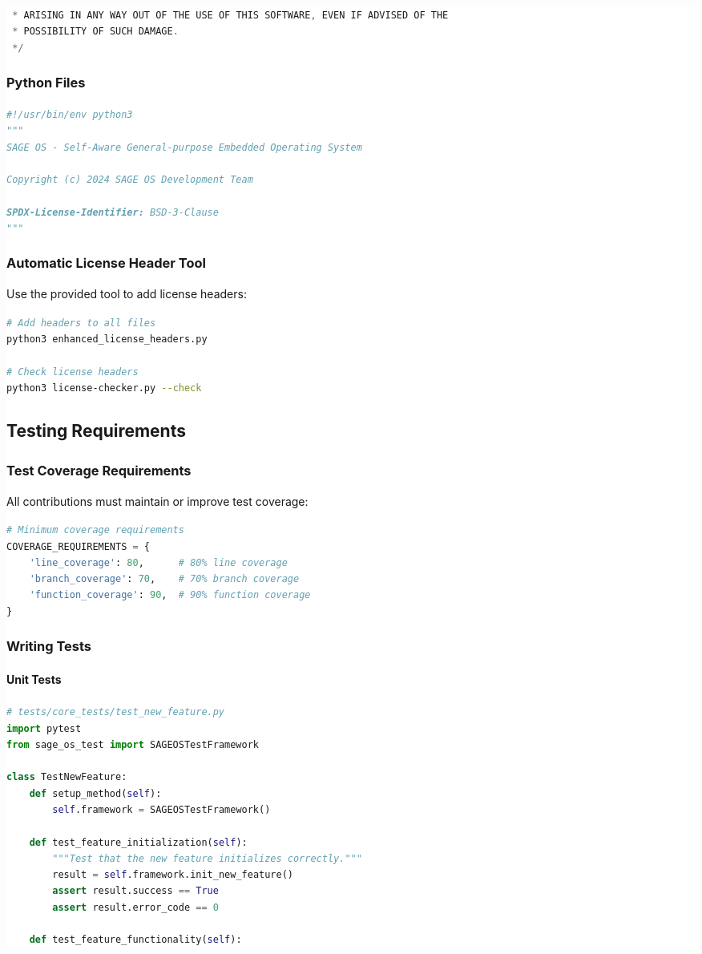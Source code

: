 ```c
 * ARISING IN ANY WAY OUT OF THE USE OF THIS SOFTWARE, EVEN IF ADVISED OF THE
 * POSSIBILITY OF SUCH DAMAGE.
 */
```

### Python Files

```python
#!/usr/bin/env python3
"""
SAGE OS - Self-Aware General-purpose Embedded Operating System

Copyright (c) 2024 SAGE OS Development Team

SPDX-License-Identifier: BSD-3-Clause
"""
```

### Automatic License Header Tool

Use the provided tool to add license headers:

```bash
# Add headers to all files
python3 enhanced_license_headers.py

# Check license headers
python3 license-checker.py --check
```

## Testing Requirements

### Test Coverage Requirements

All contributions must maintain or improve test coverage:

```python
# Minimum coverage requirements
COVERAGE_REQUIREMENTS = {
    'line_coverage': 80,      # 80% line coverage
    'branch_coverage': 70,    # 70% branch coverage
    'function_coverage': 90,  # 90% function coverage
}
```

### Writing Tests

#### Unit Tests

```python
# tests/core_tests/test_new_feature.py
import pytest
from sage_os_test import SAGEOSTestFramework

class TestNewFeature:
    def setup_method(self):
        self.framework = SAGEOSTestFramework()
    
    def test_feature_initialization(self):
        """Test that the new feature initializes correctly."""
        result = self.framework.init_new_feature()
        assert result.success == True
        assert result.error_code == 0
    
    def test_feature_functionality(self):
```